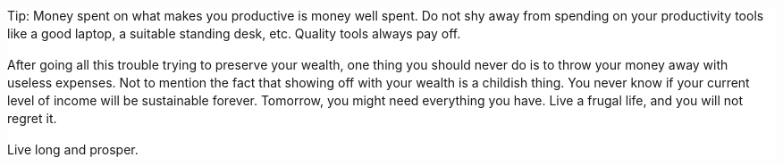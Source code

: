 Tip: Money spent on what makes you productive is money well spent. Do not shy away from spending on your productivity tools like a good laptop, a suitable standing desk, etc. Quality tools always pay off.

After going all this trouble trying to preserve your wealth, one thing you should never do is to throw your money away with useless expenses. Not to mention the fact that showing off with your wealth is a childish thing. You never know if your current level of income will be sustainable forever. Tomorrow, you might need everything you have. Live a frugal life, and you will not regret it.

Live long and prosper.
